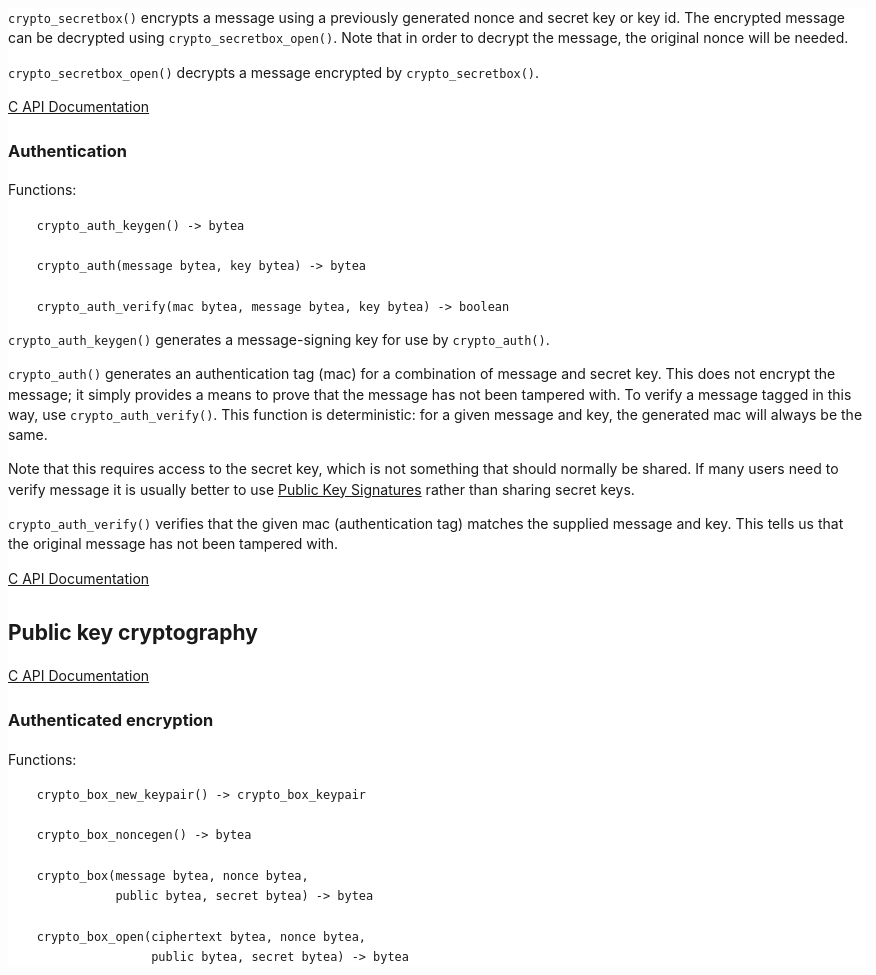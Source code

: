`crypto_secretbox()` encrypts a message using a previously generated
nonce and secret key or key id.  The encrypted message can be
decrypted using `crypto_secretbox_open()`. Note that in order to
decrypt the message, the original nonce will be needed.

`crypto_secretbox_open()` decrypts a message encrypted by
`crypto_secretbox()`.

[C API
Documentation](https://doc.libsodium.org/secret-key_cryptography/secretbox)

### Authentication

Functions:
```
    crypto_auth_keygen() -> bytea

    crypto_auth(message bytea, key bytea) -> bytea

    crypto_auth_verify(mac bytea, message bytea, key bytea) -> boolean
```

`crypto_auth_keygen()` generates a message-signing key for use by
`crypto_auth()`.

`crypto_auth()` generates an authentication tag (mac) for a
combination of message and secret key.  This does not encrypt the
message; it simply provides a means to prove that the message has not
been tampered with.  To verify a message tagged in this way, use
`crypto_auth_verify()`.  This function is deterministic: for a given
message and key, the generated mac will always be the same.

Note that this requires access to the secret
key, which is not something that should normally be shared.  If
many users need to verify message it is usually better to use
[Public Key Signatures](#user-content-public-key-signatures) rather
than sharing secret keys.

`crypto_auth_verify()` verifies that the given mac (authentication
tag) matches the supplied message and key.  This tells us that the
original message has not been tampered with.

[C API
Documentation](https://doc.libsodium.org/secret-key_cryptography/secret-key_authentication)
## Public key cryptography

[C API
Documentation](https://doc.libsodium.org/public-key_cryptography)

### Authenticated encryption

Functions:
```
    crypto_box_new_keypair() -> crypto_box_keypair

    crypto_box_noncegen() -> bytea

    crypto_box(message bytea, nonce bytea,
               public bytea, secret bytea) -> bytea

    crypto_box_open(ciphertext bytea, nonce bytea,
                    public bytea, secret bytea) -> bytea
```
